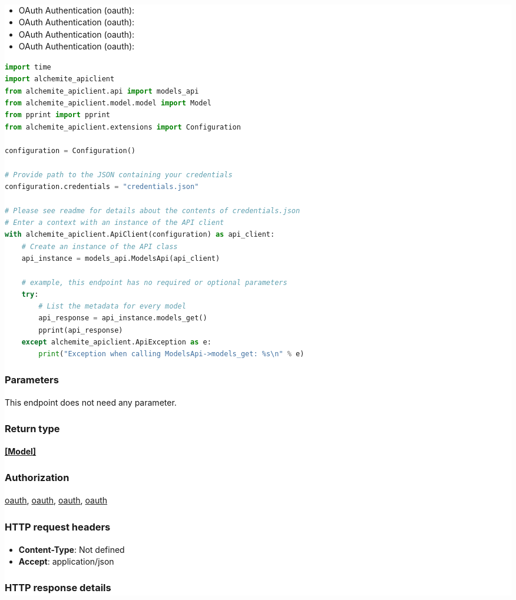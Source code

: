 * OAuth Authentication (oauth):
* OAuth Authentication (oauth):
* OAuth Authentication (oauth):
* OAuth Authentication (oauth):

```python
import time
import alchemite_apiclient
from alchemite_apiclient.api import models_api
from alchemite_apiclient.model.model import Model
from pprint import pprint
from alchemite_apiclient.extensions import Configuration

configuration = Configuration()

# Provide path to the JSON containing your credentials
configuration.credentials = "credentials.json"

# Please see readme for details about the contents of credentials.json
# Enter a context with an instance of the API client
with alchemite_apiclient.ApiClient(configuration) as api_client:
    # Create an instance of the API class
    api_instance = models_api.ModelsApi(api_client)

    # example, this endpoint has no required or optional parameters
    try:
        # List the metadata for every model
        api_response = api_instance.models_get()
        pprint(api_response)
    except alchemite_apiclient.ApiException as e:
        print("Exception when calling ModelsApi->models_get: %s\n" % e)
```


### Parameters
This endpoint does not need any parameter.

### Return type

[**[Model]**](Model.md)

### Authorization

[oauth](../README.md#oauth), [oauth](../README.md#oauth), [oauth](../README.md#oauth), [oauth](../README.md#oauth)

### HTTP request headers

 - **Content-Type**: Not defined
 - **Accept**: application/json


### HTTP response details
